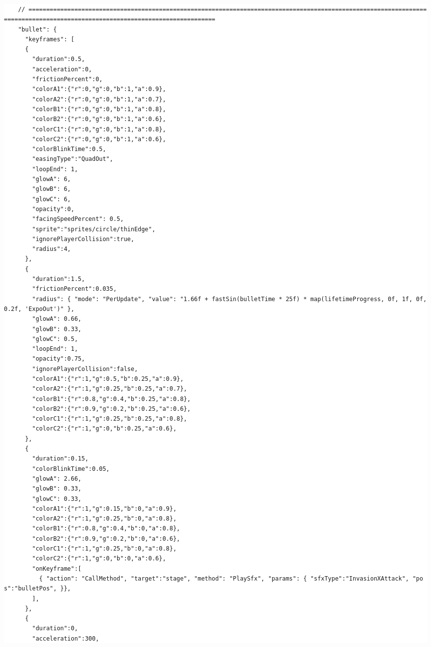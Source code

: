 	    // =============================================================================================================================================================================
	    "bullet": {
	      "keyframes": [
	      {
	        "duration":0.5,
	        "acceleration":0,
	        "frictionPercent":0,
	        "colorA1":{"r":0,"g":0,"b":1,"a":0.9},
	        "colorA2":{"r":0,"g":0,"b":1,"a":0.7},
	        "colorB1":{"r":0,"g":0,"b":1,"a":0.8},
	        "colorB2":{"r":0,"g":0,"b":1,"a":0.6},
	        "colorC1":{"r":0,"g":0,"b":1,"a":0.8},
	        "colorC2":{"r":0,"g":0,"b":1,"a":0.6},
	        "colorBlinkTime":0.5,
	        "easingType":"QuadOut",
	        "loopEnd": 1,
	        "glowA": 6,
	        "glowB": 6,
	        "glowC": 6,
	        "opacity":0,
	        "facingSpeedPercent": 0.5,
	        "sprite":"sprites/circle/thinEdge",
	        "ignorePlayerCollision":true,
	        "radius":4,
	      },
	      {
	        "duration":1.5,
	        "frictionPercent":0.035,
	        "radius": { "mode": "PerUpdate", "value": "1.66f + fastSin(bulletTime * 25f) * map(lifetimeProgress, 0f, 1f, 0f, 0.2f, 'ExpoOut')" },
	        "glowA": 0.66,
	        "glowB": 0.33,
	        "glowC": 0.5,
	        "loopEnd": 1,
	        "opacity":0.75,
	        "ignorePlayerCollision":false,
	        "colorA1":{"r":1,"g":0.5,"b":0.25,"a":0.9},
	        "colorA2":{"r":1,"g":0.25,"b":0.25,"a":0.7},
	        "colorB1":{"r":0.8,"g":0.4,"b":0.25,"a":0.8},
	        "colorB2":{"r":0.9,"g":0.2,"b":0.25,"a":0.6},
	        "colorC1":{"r":1,"g":0.25,"b":0.25,"a":0.8},
	        "colorC2":{"r":1,"g":0,"b":0.25,"a":0.6},
	      },
	      {
	        "duration":0.15,
	        "colorBlinkTime":0.05,
	        "glowA": 2.66,
	        "glowB": 0.33,
	        "glowC": 0.33,
	        "colorA1":{"r":1,"g":0.15,"b":0,"a":0.9},
	        "colorA2":{"r":1,"g":0.25,"b":0,"a":0.8},
	        "colorB1":{"r":0.8,"g":0.4,"b":0,"a":0.8},
	        "colorB2":{"r":0.9,"g":0.2,"b":0,"a":0.6},
	        "colorC1":{"r":1,"g":0.25,"b":0,"a":0.8},
	        "colorC2":{"r":1,"g":0,"b":0,"a":0.6},
	        "onKeyframe":[
	          { "action": "CallMethod", "target":"stage", "method": "PlaySfx", "params": { "sfxType":"InvasionXAttack", "pos":"bulletPos", }},
	        ],
	      },
	      {
	        "duration":0,
	        "acceleration":300,